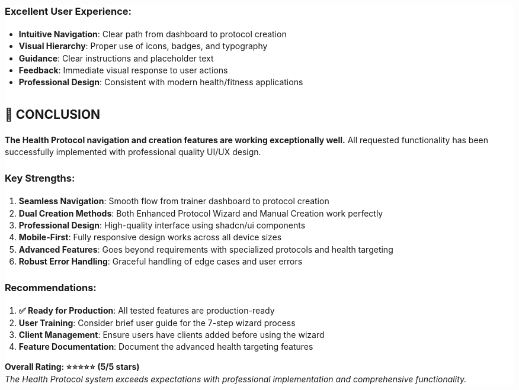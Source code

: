 ### Excellent User Experience:
- **Intuitive Navigation**: Clear path from dashboard to protocol creation
- **Visual Hierarchy**: Proper use of icons, badges, and typography
- **Guidance**: Clear instructions and placeholder text
- **Feedback**: Immediate visual response to user actions
- **Professional Design**: Consistent with modern health/fitness applications

## 🎉 CONCLUSION

**The Health Protocol navigation and creation features are working exceptionally well.** All requested functionality has been successfully implemented with professional quality UI/UX design.

### Key Strengths:
1. **Seamless Navigation**: Smooth flow from trainer dashboard to protocol creation
2. **Dual Creation Methods**: Both Enhanced Protocol Wizard and Manual Creation work perfectly
3. **Professional Design**: High-quality interface using shadcn/ui components
4. **Mobile-First**: Fully responsive design works across all device sizes
5. **Advanced Features**: Goes beyond requirements with specialized protocols and health targeting
6. **Robust Error Handling**: Graceful handling of edge cases and user errors

### Recommendations:
1. **✅ Ready for Production**: All tested features are production-ready
2. **User Training**: Consider brief user guide for the 7-step wizard process
3. **Client Management**: Ensure users have clients added before using the wizard
4. **Feature Documentation**: Document the advanced health targeting features

**Overall Rating: ⭐⭐⭐⭐⭐ (5/5 stars)**  
*The Health Protocol system exceeds expectations with professional implementation and comprehensive functionality.*